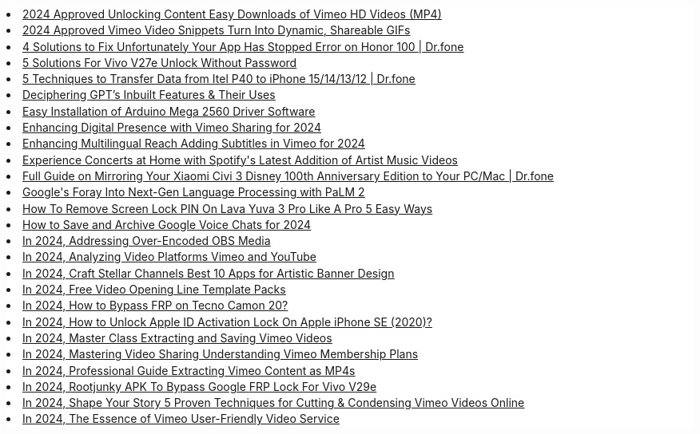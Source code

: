 <li><a href="https://vimeo-videos.techidaily.com/2024-approved-unlocking-content-easy-downloads-of-vimeo-hd-videos-mp4/"><u>2024 Approved  Unlocking Content  Easy Downloads of Vimeo HD Videos (MP4)</u></a></li>
<li><a href="https://vimeo-videos.techidaily.com/2024-approved-vimeo-video-snippets-turn-into-dynamic-shareable-gifs/"><u>2024 Approved  Vimeo Video Snippets  Turn Into Dynamic, Shareable GIFs</u></a></li>
<li><a href="https://howto.techidaily.com/4-solutions-to-fix-unfortunately-your-app-has-stopped-error-on-honor-100-drfone-by-drfone-fix-android-problems-fix-android-problems/"><u>4 Solutions to Fix Unfortunately Your App Has Stopped Error on Honor 100 | Dr.fone</u></a></li>
<li><a href="https://android-unlock.techidaily.com/5-solutions-for-vivo-v27e-unlock-without-password-by-drfone-android/"><u>5 Solutions For Vivo V27e Unlock Without Password</u></a></li>
<li><a href="https://blog-min.techidaily.com/5-techniques-to-transfer-data-from-itel-p40-to-iphone-15141312-drfone-by-drfone-transfer-from-android-transfer-from-android/"><u>5 Techniques to Transfer Data from Itel P40 to iPhone 15/14/13/12 | Dr.fone</u></a></li>
<li><a href="https://tech-hub.techidaily.com/deciphering-gpts-inbuilt-features-and-their-uses/"><u>Deciphering GPT’s Inbuilt Features & Their Uses</u></a></li>
<li><a href="https://win-dash.techidaily.com/easy-installation-of-arduino-mega-2560-driver-software/"><u>Easy Installation of Arduino Mega 2560 Driver Software</u></a></li>
<li><a href="https://vimeo-videos.techidaily.com/enhancing-digital-presence-with-vimeo-sharing-for-2024/"><u>Enhancing Digital Presence with Vimeo Sharing for 2024</u></a></li>
<li><a href="https://vimeo-videos.techidaily.com/enhancing-multilingual-reach-adding-subtitles-in-vimeo-for-2024/"><u>Enhancing Multilingual Reach  Adding Subtitles in Vimeo for 2024</u></a></li>
<li><a href="https://media-tips.techidaily.com/experience-concerts-at-home-with-spotifys-latest-addition-of-artist-music-videos/"><u>Experience Concerts at Home with Spotify's Latest Addition of Artist Music Videos</u></a></li>
<li><a href="https://screen-mirror.techidaily.com/full-guide-on-mirroring-your-xiaomi-civi-3-disney-100th-anniversary-edition-to-your-pcmac-drfone-by-drfone-android/"><u>Full Guide on Mirroring Your Xiaomi Civi 3 Disney 100th Anniversary Edition to Your PC/Mac | Dr.fone</u></a></li>
<li><a href="https://tech-haven.techidaily.com/googles-foray-into-next-gen-language-processing-with-palm-2/"><u>Google's Foray Into Next-Gen Language Processing with PaLM 2</u></a></li>
<li><a href="https://android-unlock.techidaily.com/how-to-remove-screen-lock-pin-on-lava-yuva-3-pro-like-a-pro-5-easy-ways-by-drfone-android/"><u>How To Remove Screen Lock PIN On Lava Yuva 3 Pro Like A Pro 5 Easy Ways</u></a></li>
<li><a href="https://screen-activity-recording.techidaily.com/how-to-save-and-archive-google-voice-chats-for-2024/"><u>How to Save and Archive Google Voice Chats for 2024</u></a></li>
<li><a href="https://digital-screen-recording.techidaily.com/in-2024-addressing-over-encoded-obs-media/"><u>In 2024, Addressing Over-Encoded OBS Media</u></a></li>
<li><a href="https://youtube-clips.techidaily.com/in-2024-analyzing-video-platforms-vimeo-and-youtube/"><u>In 2024, Analyzing Video Platforms  Vimeo and YouTube</u></a></li>
<li><a href="https://youtube-webster.techidaily.com/24-craft-stellar-channels-best-10-apps-for-artistic-banner-design/"><u>In 2024, Craft Stellar Channels  Best 10 Apps for Artistic Banner Design</u></a></li>
<li><a href="https://some-techniques.techidaily.com/in-2024-free-video-opening-line-template-packs/"><u>In 2024, Free Video Opening Line Template Packs</u></a></li>
<li><a href="https://bypass-frp.techidaily.com/in-2024-how-to-bypass-frp-on-tecno-camon-20-by-drfone-android/"><u>In 2024, How to Bypass FRP on Tecno Camon 20?</u></a></li>
<li><a href="https://activate-lock.techidaily.com/in-2024-how-to-unlock-apple-id-activation-lock-on-apple-iphone-se-2020-by-drfone-ios/"><u>In 2024, How to Unlock Apple ID Activation Lock On Apple iPhone SE (2020)?</u></a></li>
<li><a href="https://vimeo-videos.techidaily.com/in-2024-master-class-extracting-and-saving-vimeo-videos/"><u>In 2024, Master Class  Extracting and Saving Vimeo Videos</u></a></li>
<li><a href="https://vimeo-videos.techidaily.com/in-2024-mastering-video-sharing-understanding-vimeo-membership-plans/"><u>In 2024, Mastering Video Sharing  Understanding Vimeo Membership Plans</u></a></li>
<li><a href="https://vimeo-videos.techidaily.com/in-2024-professional-guide-extracting-vimeo-content-as-mp4s/"><u>In 2024, Professional Guide  Extracting Vimeo Content as MP4s</u></a></li>
<li><a href="https://android-unlock.techidaily.com/in-2024-rootjunky-apk-to-bypass-google-frp-lock-for-vivo-v29e-by-drfone-android/"><u>In 2024, Rootjunky APK To Bypass Google FRP Lock For Vivo V29e</u></a></li>
<li><a href="https://vimeo-videos.techidaily.com/in-2024-shape-your-story-5-proven-techniques-for-cutting-and-condensing-vimeo-videos-online/"><u>In 2024, Shape Your Story  5 Proven Techniques for Cutting & Condensing Vimeo Videos Online</u></a></li>
<li><a href="https://vimeo-videos.techidaily.com/in-2024-the-essence-of-vimeo-user-friendly-video-service/"><u>In 2024, The Essence of Vimeo  User-Friendly Video Service</u></a></li>